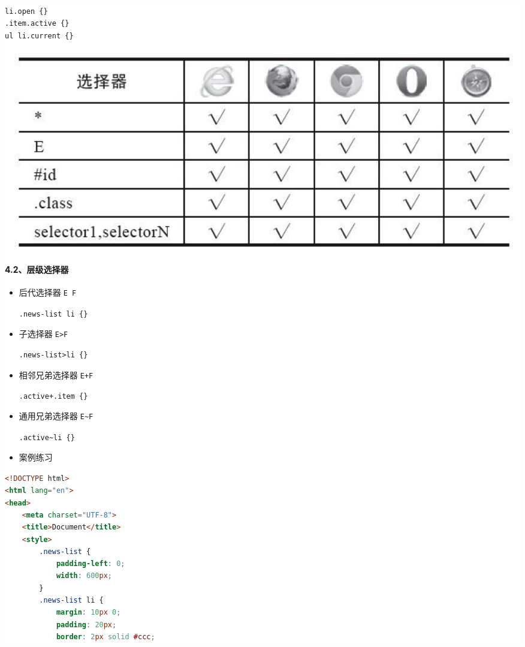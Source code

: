   ```
  li.open {}
  .item.active {}
  ul li.current {}
  ```

![03](.\img\03.png)

#### 4.2、层级选择器

- 后代选择器 `E F`

  ```
  .news-list li {}

  ```

- 子选择器 `E>F`

  ```
  .news-list>li {}

  ```

- 相邻兄弟选择器 `E+F`

  ```
  .active+.item {}

  ```

- 通用兄弟选择器 `E~F`

  ```
  .active~li {}
  ```

- 案例练习

```html
<!DOCTYPE html>
<html lang="en">
<head>
    <meta charset="UTF-8">
    <title>Document</title>
    <style>
        .news-list {
            padding-left: 0;
            width: 600px;
        }
        .news-list li {
            margin: 10px 0;
            padding: 20px;
            border: 2px solid #ccc;
```